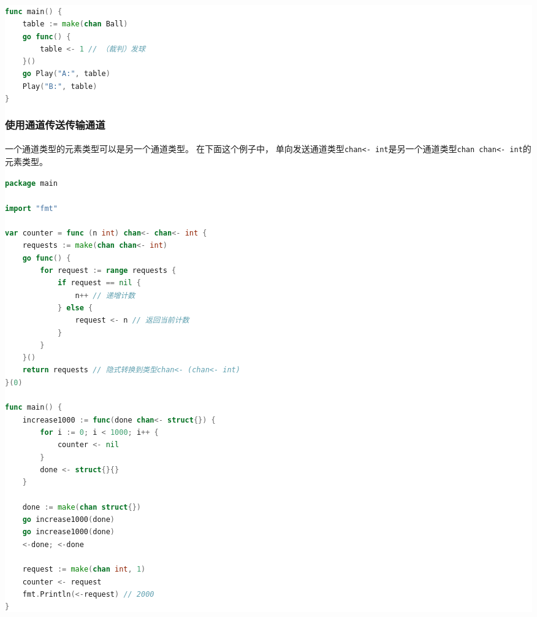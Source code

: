 ```go
func main() {
	table := make(chan Ball)
	go func() {
		table <- 1 // （裁判）发球
	}()
	go Play("A:", table)
	Play("B:", table)
}
```



### 使用通道传送传输通道

一个通道类型的元素类型可以是另一个通道类型。 在下面这个例子中， 单向发送通道类型`chan<- int`是另一个通道类型`chan chan<- int`的元素类型。

```go
package main

import "fmt"

var counter = func (n int) chan<- chan<- int {
	requests := make(chan chan<- int)
	go func() {
		for request := range requests {
			if request == nil {
				n++ // 递增计数
			} else {
				request <- n // 返回当前计数
			}
		}
	}()
	return requests // 隐式转换到类型chan<- (chan<- int)
}(0)

func main() {
	increase1000 := func(done chan<- struct{}) {
		for i := 0; i < 1000; i++ {
			counter <- nil
		}
		done <- struct{}{}
	}

	done := make(chan struct{})
	go increase1000(done)
	go increase1000(done)
	<-done; <-done

	request := make(chan int, 1)
	counter <- request
	fmt.Println(<-request) // 2000
}
```
